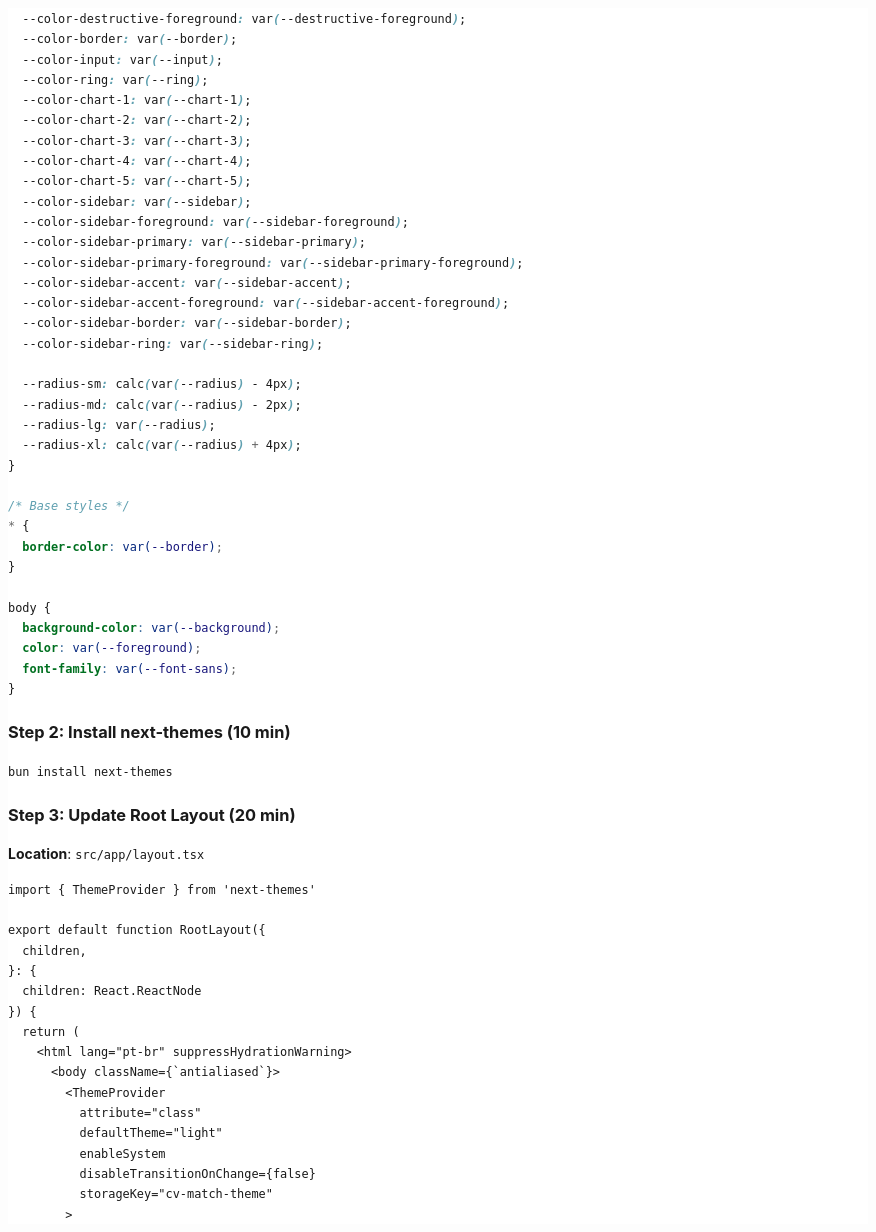 ```css
  --color-destructive-foreground: var(--destructive-foreground);
  --color-border: var(--border);
  --color-input: var(--input);
  --color-ring: var(--ring);
  --color-chart-1: var(--chart-1);
  --color-chart-2: var(--chart-2);
  --color-chart-3: var(--chart-3);
  --color-chart-4: var(--chart-4);
  --color-chart-5: var(--chart-5);
  --color-sidebar: var(--sidebar);
  --color-sidebar-foreground: var(--sidebar-foreground);
  --color-sidebar-primary: var(--sidebar-primary);
  --color-sidebar-primary-foreground: var(--sidebar-primary-foreground);
  --color-sidebar-accent: var(--sidebar-accent);
  --color-sidebar-accent-foreground: var(--sidebar-accent-foreground);
  --color-sidebar-border: var(--sidebar-border);
  --color-sidebar-ring: var(--sidebar-ring);
  
  --radius-sm: calc(var(--radius) - 4px);
  --radius-md: calc(var(--radius) - 2px);
  --radius-lg: var(--radius);
  --radius-xl: calc(var(--radius) + 4px);
}

/* Base styles */
* {
  border-color: var(--border);
}

body {
  background-color: var(--background);
  color: var(--foreground);
  font-family: var(--font-sans);
}
```

### Step 2: Install next-themes (10 min)

```bash
bun install next-themes
```

### Step 3: Update Root Layout (20 min)

**Location**: `src/app/layout.tsx`

```tsx
import { ThemeProvider } from 'next-themes'

export default function RootLayout({
  children,
}: {
  children: React.ReactNode
}) {
  return (
    <html lang="pt-br" suppressHydrationWarning>
      <body className={`antialiased`}>
        <ThemeProvider
          attribute="class"
          defaultTheme="light"
          enableSystem
          disableTransitionOnChange={false}
          storageKey="cv-match-theme"
        >
```